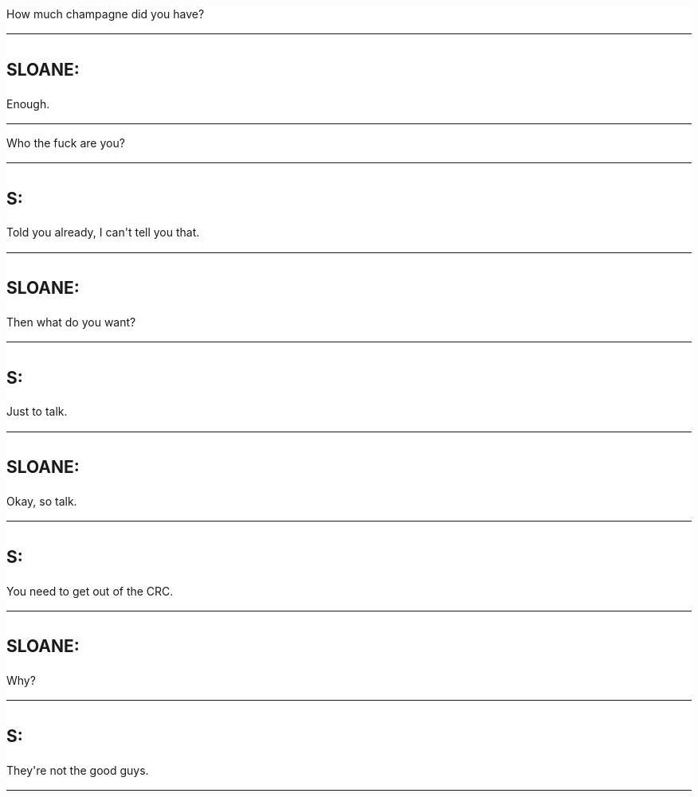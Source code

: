 
How much champagne did you have?   

---

## SLOANE:
Enough.

---


Who the fuck are you?   

---

## S:
Told you already, I can't tell you that.

---

## SLOANE:
Then what do you want?   

---

## S:
Just to talk.

---

## SLOANE:
Okay, 	so talk.   

---

## S:
You need to get out 	of the 	CRC.

---

## SLOANE:
Why?   

---

## S:
They're not the good guys.

---
